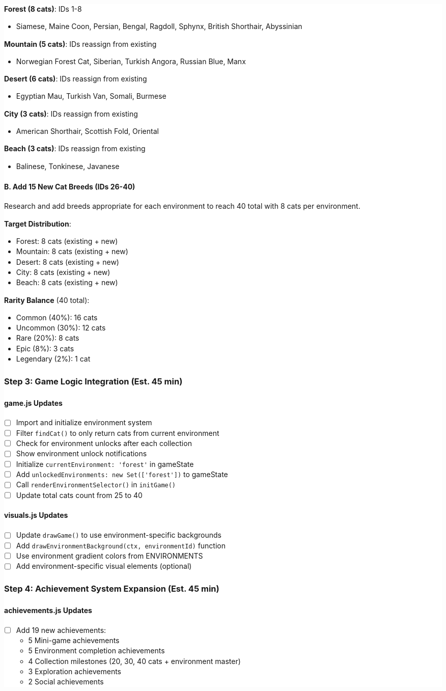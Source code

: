 **Forest (8 cats)**: IDs 1-8
- Siamese, Maine Coon, Persian, Bengal, Ragdoll, Sphynx, British Shorthair, Abyssinian

**Mountain (5 cats)**: IDs reassign from existing
- Norwegian Forest Cat, Siberian, Turkish Angora, Russian Blue, Manx

**Desert (6 cats)**: IDs reassign from existing  
- Egyptian Mau, Turkish Van, Somali, Burmese

**City (3 cats)**: IDs reassign from existing
- American Shorthair, Scottish Fold, Oriental

**Beach (3 cats)**: IDs reassign from existing
- Balinese, Tonkinese, Javanese

#### B. Add 15 New Cat Breeds (IDs 26-40)
Research and add breeds appropriate for each environment to reach 40 total with 8 cats per environment.

**Target Distribution**:
- Forest: 8 cats (existing + new)
- Mountain: 8 cats (existing + new)
- Desert: 8 cats (existing + new)
- City: 8 cats (existing + new)
- Beach: 8 cats (existing + new)

**Rarity Balance** (40 total):
- Common (40%): 16 cats
- Uncommon (30%): 12 cats
- Rare (20%): 8 cats
- Epic (8%): 3 cats
- Legendary (2%): 1 cat

### Step 3: Game Logic Integration (Est. 45 min)

#### game.js Updates
- [ ] Import and initialize environment system
- [ ] Filter `findCat()` to only return cats from current environment
- [ ] Check for environment unlocks after each collection
- [ ] Show environment unlock notifications
- [ ] Initialize `currentEnvironment: 'forest'` in gameState
- [ ] Add `unlockedEnvironments: new Set(['forest'])` to gameState
- [ ] Call `renderEnvironmentSelector()` in `initGame()`
- [ ] Update total cats count from 25 to 40

#### visuals.js Updates  
- [ ] Update `drawGame()` to use environment-specific backgrounds
- [ ] Add `drawEnvironmentBackground(ctx, environmentId)` function
- [ ] Use environment gradient colors from ENVIRONMENTS
- [ ] Add environment-specific visual elements (optional)

### Step 4: Achievement System Expansion (Est. 45 min)

#### achievements.js Updates
- [ ] Add 19 new achievements:
  - 5 Mini-game achievements
  - 5 Environment completion achievements
  - 4 Collection milestones (20, 30, 40 cats + environment master)
  - 3 Exploration achievements
  - 2 Social achievements
